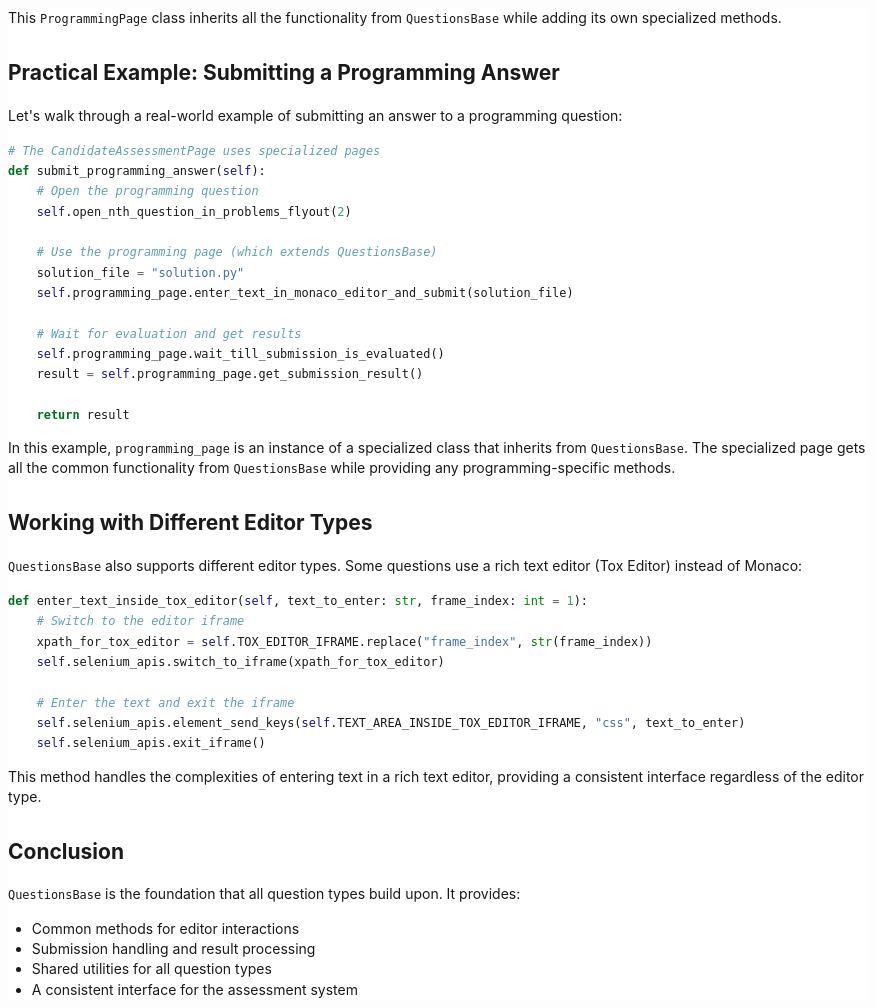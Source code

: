 This `ProgrammingPage` class inherits all the functionality from `QuestionsBase` while adding its own specialized methods.

## Practical Example: Submitting a Programming Answer

Let's walk through a real-world example of submitting an answer to a programming question:

```python
# The CandidateAssessmentPage uses specialized pages
def submit_programming_answer(self):
    # Open the programming question
    self.open_nth_question_in_problems_flyout(2)
    
    # Use the programming page (which extends QuestionsBase)
    solution_file = "solution.py"
    self.programming_page.enter_text_in_monaco_editor_and_submit(solution_file)
    
    # Wait for evaluation and get results
    self.programming_page.wait_till_submission_is_evaluated()
    result = self.programming_page.get_submission_result()
    
    return result
```

In this example, `programming_page` is an instance of a specialized class that inherits from `QuestionsBase`. The specialized page gets all the common functionality from `QuestionsBase` while providing any programming-specific methods.

## Working with Different Editor Types

`QuestionsBase` also supports different editor types. Some questions use a rich text editor (Tox Editor) instead of Monaco:

```python
def enter_text_inside_tox_editor(self, text_to_enter: str, frame_index: int = 1):
    # Switch to the editor iframe
    xpath_for_tox_editor = self.TOX_EDITOR_IFRAME.replace("frame_index", str(frame_index))
    self.selenium_apis.switch_to_iframe(xpath_for_tox_editor)
    
    # Enter the text and exit the iframe
    self.selenium_apis.element_send_keys(self.TEXT_AREA_INSIDE_TOX_EDITOR_IFRAME, "css", text_to_enter)
    self.selenium_apis.exit_iframe()
```

This method handles the complexities of entering text in a rich text editor, providing a consistent interface regardless of the editor type.

## Conclusion

`QuestionsBase` is the foundation that all question types build upon. It provides:

- Common methods for editor interactions
- Submission handling and result processing
- Shared utilities for all question types
- A consistent interface for the assessment system
